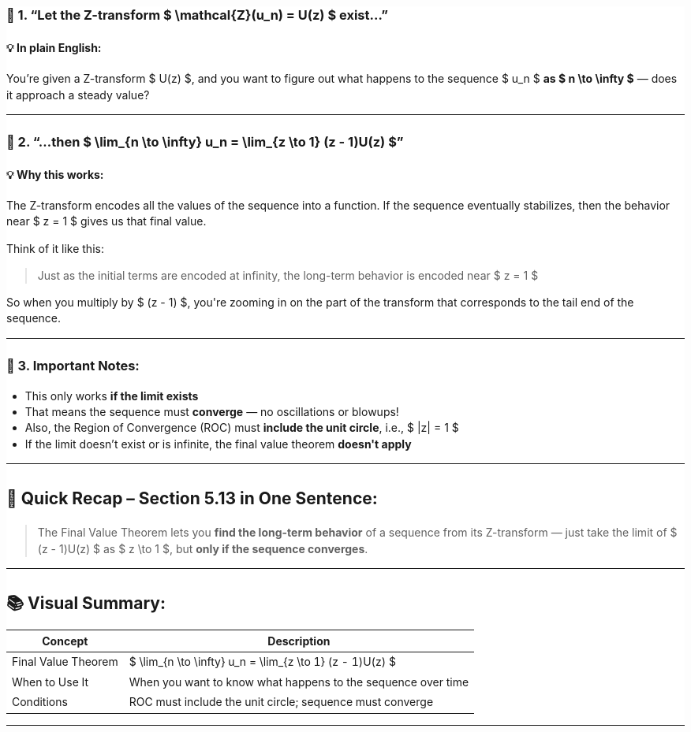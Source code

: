 
### 🎯 1. “Let the Z-transform $ \mathcal{Z}(u_n) = U(z) $ exist…”

#### 💡 In plain English:
You’re given a Z-transform $ U(z) $, and you want to figure out what happens to the sequence $ u_n $ **as $ n \to \infty $** — does it approach a steady value?

---

### 🎯 2. “…then $ \lim_{n \to \infty} u_n = \lim_{z \to 1} (z - 1)U(z) $”

#### 💡 Why this works:
The Z-transform encodes all the values of the sequence into a function. If the sequence eventually stabilizes, then the behavior near $ z = 1 $ gives us that final value.

Think of it like this:
> Just as the initial terms are encoded at infinity, the long-term behavior is encoded near $ z = 1 $

So when you multiply by $ (z - 1) $, you're zooming in on the part of the transform that corresponds to the tail end of the sequence.

---

### 🎯 3. Important Notes:
- This only works **if the limit exists**
- That means the sequence must **converge** — no oscillations or blowups!
- Also, the Region of Convergence (ROC) must **include the unit circle**, i.e., $ |z| = 1 $
- If the limit doesn’t exist or is infinite, the final value theorem **doesn't apply**

---

## 🌟 Quick Recap – Section 5.13 in One Sentence:

> The Final Value Theorem lets you **find the long-term behavior** of a sequence from its Z-transform — just take the limit of $ (z - 1)U(z) $ as $ z \to 1 $, but **only if the sequence converges**.

---

## 📚 Visual Summary:

| Concept | Description |
|--------|-------------|
| Final Value Theorem | $ \lim_{n \to \infty} u_n = \lim_{z \to 1} (z - 1)U(z) $ |
| When to Use It | When you want to know what happens to the sequence over time |
| Conditions | ROC must include the unit circle; sequence must converge |

---
